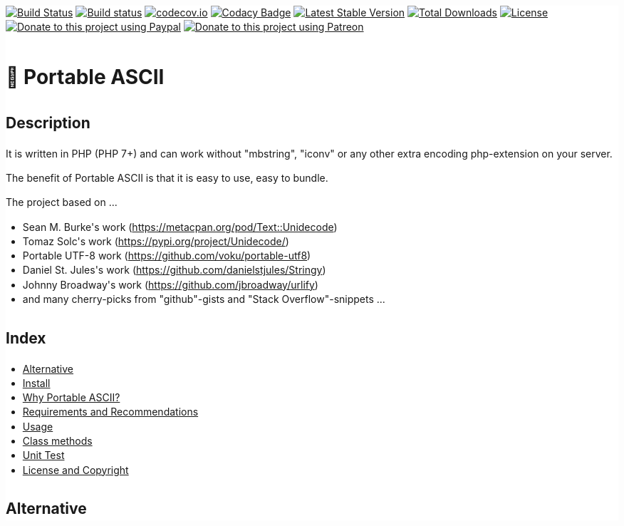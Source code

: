 [//]: # 'AUTO-GENERATED BY "PHP README Helper": base file -> docs/base.md'

[![Build Status](https://github.com/voku/portable-ascii/actions/workflows/ci.yml/badge.svg?branch=master)](https://github.com/voku/portable-ascii/actions)
[![Build status](https://ci.appveyor.com/api/projects/status/gnejjnk7qplr7f5t/branch/master?svg=true)](https://ci.appveyor.com/project/voku/portable-ascii/branch/master)
[![codecov.io](https://codecov.io/github/voku/portable-ascii/coverage.svg?branch=master)](https://codecov.io/github/voku/portable-ascii?branch=master)
[![Codacy Badge](https://api.codacy.com/project/badge/Grade/997c9bb10d1c4791967bdf2e42013e8e)](https://www.codacy.com/app/voku/portable-ascii)
[![Latest Stable Version](https://poser.pugx.org/voku/portable-ascii/v/stable)](https://packagist.org/packages/voku/portable-ascii)
[![Total Downloads](https://poser.pugx.org/voku/portable-ascii/downloads)](https://packagist.org/packages/voku/portable-ascii)
[![License](https://poser.pugx.org/voku/portable-ascii/license)](https://packagist.org/packages/voku/portable-ascii)
[![Donate to this project using Paypal](https://img.shields.io/badge/paypal-donate-yellow.svg)](https://www.paypal.me/moelleken)
[![Donate to this project using Patreon](https://img.shields.io/badge/patreon-donate-yellow.svg)](https://www.patreon.com/voku)

# 🔡 Portable ASCII

## Description

It is written in PHP (PHP 7+) and can work without "mbstring", "iconv" or any other extra encoding php-extension on your server.

The benefit of Portable ASCII is that it is easy to use, easy to bundle.

The project based on ...

- Sean M. Burke's work (https://metacpan.org/pod/Text::Unidecode)
- Tomaz Solc's work (https://pypi.org/project/Unidecode/)
- Portable UTF-8 work (https://github.com/voku/portable-utf8)
- Daniel St. Jules's work (https://github.com/danielstjules/Stringy)
- Johnny Broadway's work (https://github.com/jbroadway/urlify)
- and many cherry-picks from "github"-gists and "Stack Overflow"-snippets ...

## Index

- [Alternative](#alternative)
- [Install](#install-portable-ascii-via-composer-require)
- [Why Portable ASCII?](#why-portable-ascii)
- [Requirements and Recommendations](#requirements-and-recommendations)
- [Usage](#usage)
- [Class methods](#class-methods)
- [Unit Test](#unit-test)
- [License and Copyright](#license-and-copyright)

## Alternative
